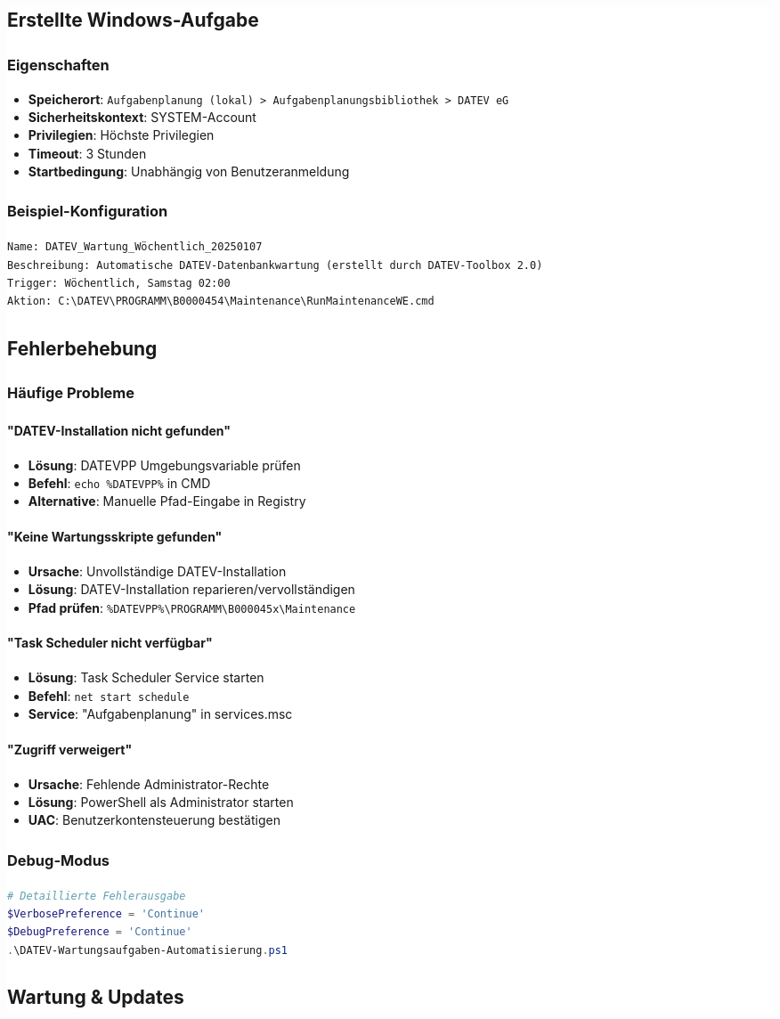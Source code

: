 ## Erstellte Windows-Aufgabe

### Eigenschaften
- **Speicherort**: `Aufgabenplanung (lokal) > Aufgabenplanungsbibliothek > DATEV eG`
- **Sicherheitskontext**: SYSTEM-Account
- **Privilegien**: Höchste Privilegien
- **Timeout**: 3 Stunden
- **Startbedingung**: Unabhängig von Benutzeranmeldung

### Beispiel-Konfiguration
```
Name: DATEV_Wartung_Wöchentlich_20250107
Beschreibung: Automatische DATEV-Datenbankwartung (erstellt durch DATEV-Toolbox 2.0)
Trigger: Wöchentlich, Samstag 02:00
Aktion: C:\DATEV\PROGRAMM\B0000454\Maintenance\RunMaintenanceWE.cmd
```

## Fehlerbehebung

### Häufige Probleme

#### "DATEV-Installation nicht gefunden"
- **Lösung**: DATEVPP Umgebungsvariable prüfen
- **Befehl**: `echo %DATEVPP%` in CMD
- **Alternative**: Manuelle Pfad-Eingabe in Registry

#### "Keine Wartungsskripte gefunden"
- **Ursache**: Unvollständige DATEV-Installation
- **Lösung**: DATEV-Installation reparieren/vervollständigen
- **Pfad prüfen**: `%DATEVPP%\PROGRAMM\B000045x\Maintenance`

#### "Task Scheduler nicht verfügbar"
- **Lösung**: Task Scheduler Service starten
- **Befehl**: `net start schedule`
- **Service**: "Aufgabenplanung" in services.msc

#### "Zugriff verweigert"
- **Ursache**: Fehlende Administrator-Rechte
- **Lösung**: PowerShell als Administrator starten
- **UAC**: Benutzerkontensteuerung bestätigen

### Debug-Modus
```powershell
# Detaillierte Fehlerausgabe
$VerbosePreference = 'Continue'
$DebugPreference = 'Continue'
.\DATEV-Wartungsaufgaben-Automatisierung.ps1
```

## Wartung & Updates
